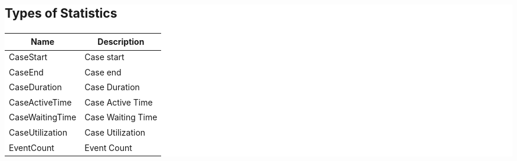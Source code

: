 ## Types of Statistics

| Name | Description |
| - | - |
| CaseStart | Case start |
| CaseEnd | Case end |
| CaseDuration | Case Duration |
| CaseActiveTime | Case Active Time |
| CaseWaitingTime | Case Waiting Time |
| CaseUtilization | Case Utilization |
| EventCount | Event Count |
